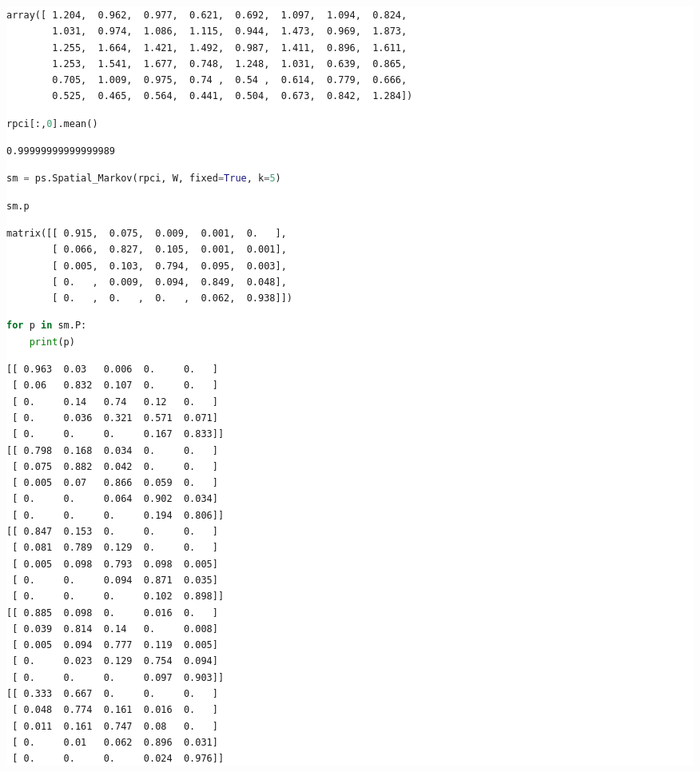 
    array([ 1.204,  0.962,  0.977,  0.621,  0.692,  1.097,  1.094,  0.824,
            1.031,  0.974,  1.086,  1.115,  0.944,  1.473,  0.969,  1.873,
            1.255,  1.664,  1.421,  1.492,  0.987,  1.411,  0.896,  1.611,
            1.253,  1.541,  1.677,  0.748,  1.248,  1.031,  0.639,  0.865,
            0.705,  1.009,  0.975,  0.74 ,  0.54 ,  0.614,  0.779,  0.666,
            0.525,  0.465,  0.564,  0.441,  0.504,  0.673,  0.842,  1.284])




```python
rpci[:,0].mean()
```




    0.99999999999999989




```python
sm = ps.Spatial_Markov(rpci, W, fixed=True, k=5)
```


```python
sm.p
```




    matrix([[ 0.915,  0.075,  0.009,  0.001,  0.   ],
            [ 0.066,  0.827,  0.105,  0.001,  0.001],
            [ 0.005,  0.103,  0.794,  0.095,  0.003],
            [ 0.   ,  0.009,  0.094,  0.849,  0.048],
            [ 0.   ,  0.   ,  0.   ,  0.062,  0.938]])




```python
for p in sm.P:
    print(p)
```

    [[ 0.963  0.03   0.006  0.     0.   ]
     [ 0.06   0.832  0.107  0.     0.   ]
     [ 0.     0.14   0.74   0.12   0.   ]
     [ 0.     0.036  0.321  0.571  0.071]
     [ 0.     0.     0.     0.167  0.833]]
    [[ 0.798  0.168  0.034  0.     0.   ]
     [ 0.075  0.882  0.042  0.     0.   ]
     [ 0.005  0.07   0.866  0.059  0.   ]
     [ 0.     0.     0.064  0.902  0.034]
     [ 0.     0.     0.     0.194  0.806]]
    [[ 0.847  0.153  0.     0.     0.   ]
     [ 0.081  0.789  0.129  0.     0.   ]
     [ 0.005  0.098  0.793  0.098  0.005]
     [ 0.     0.     0.094  0.871  0.035]
     [ 0.     0.     0.     0.102  0.898]]
    [[ 0.885  0.098  0.     0.016  0.   ]
     [ 0.039  0.814  0.14   0.     0.008]
     [ 0.005  0.094  0.777  0.119  0.005]
     [ 0.     0.023  0.129  0.754  0.094]
     [ 0.     0.     0.     0.097  0.903]]
    [[ 0.333  0.667  0.     0.     0.   ]
     [ 0.048  0.774  0.161  0.016  0.   ]
     [ 0.011  0.161  0.747  0.08   0.   ]
     [ 0.     0.01   0.062  0.896  0.031]
     [ 0.     0.     0.     0.024  0.976]]
